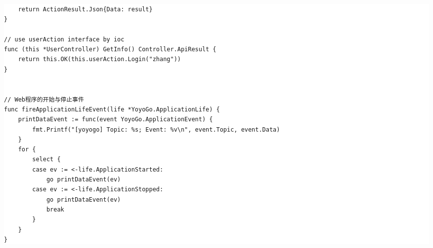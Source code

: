 ```golang
	return ActionResult.Json{Data: result}
}

// use userAction interface by ioc  
func (this *UserController) GetInfo() Controller.ApiResult {
	return this.OK(this.userAction.Login("zhang"))
}


// Web程序的开始与停止事件
func fireApplicationLifeEvent(life *YoyoGo.ApplicationLife) {
	printDataEvent := func(event YoyoGo.ApplicationEvent) {
		fmt.Printf("[yoyogo] Topic: %s; Event: %v\n", event.Topic, event.Data)
	}
	for {
		select {
		case ev := <-life.ApplicationStarted:
			go printDataEvent(ev)
		case ev := <-life.ApplicationStopped:
			go printDataEvent(ev)
			break
		}
	}
}

```